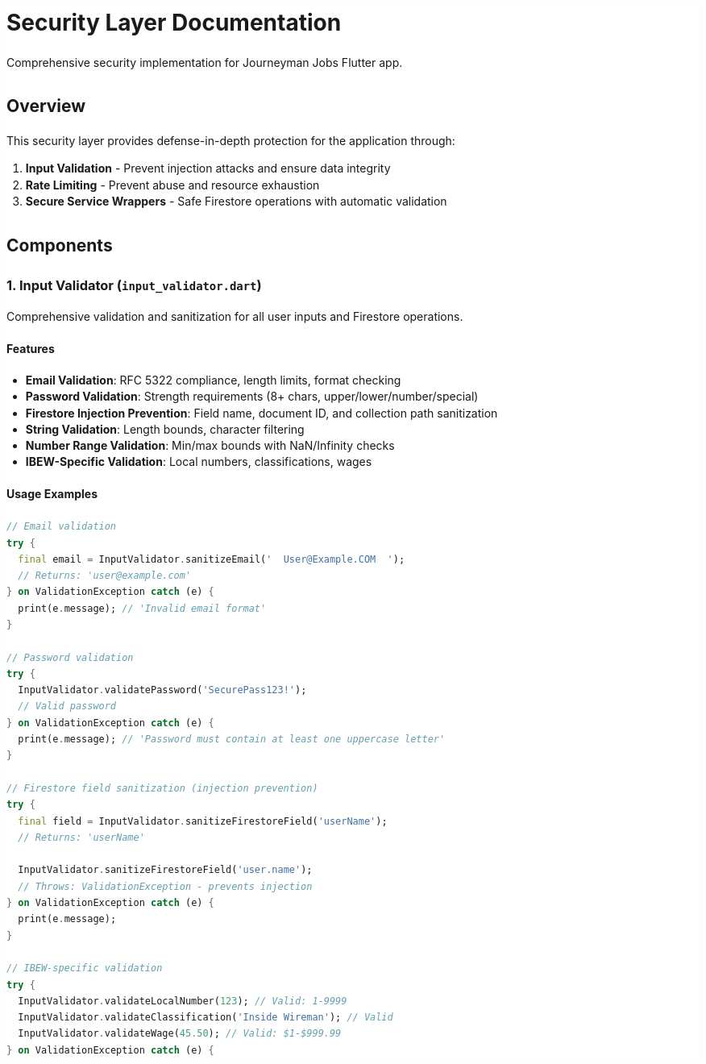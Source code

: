 # Security Layer Documentation

Comprehensive security implementation for Journeyman Jobs Flutter app.

## Overview

This security layer provides defense-in-depth protection for the application through:

1. **Input Validation** - Prevent injection attacks and ensure data integrity
2. **Rate Limiting** - Prevent abuse and resource exhaustion
3. **Secure Service Wrappers** - Safe Firestore operations with automatic validation

## Components

### 1. Input Validator (`input_validator.dart`)

Comprehensive validation and sanitization for all user inputs and Firestore operations.

#### Features

- **Email Validation**: RFC 5322 compliance, length limits, format checking
- **Password Validation**: Strength requirements (8+ chars, upper/lower/number/special)
- **Firestore Injection Prevention**: Field name, document ID, and collection path sanitization
- **String Validation**: Length bounds, character filtering
- **Number Range Validation**: Min/max bounds with NaN/Infinity checks
- **IBEW-Specific Validation**: Local numbers, classifications, wages

#### Usage Examples

```dart
// Email validation
try {
  final email = InputValidator.sanitizeEmail('  User@Example.COM  ');
  // Returns: 'user@example.com'
} on ValidationException catch (e) {
  print(e.message); // 'Invalid email format'
}

// Password validation
try {
  InputValidator.validatePassword('SecurePass123!');
  // Valid password
} on ValidationException catch (e) {
  print(e.message); // 'Password must contain at least one uppercase letter'
}

// Firestore field sanitization (injection prevention)
try {
  final field = InputValidator.sanitizeFirestoreField('userName');
  // Returns: 'userName'

  InputValidator.sanitizeFirestoreField('user.name');
  // Throws: ValidationException - prevents injection
} on ValidationException catch (e) {
  print(e.message);
}

// IBEW-specific validation
try {
  InputValidator.validateLocalNumber(123); // Valid: 1-9999
  InputValidator.validateClassification('Inside Wireman'); // Valid
  InputValidator.validateWage(45.50); // Valid: $1-$999.99
} on ValidationException catch (e) {
```